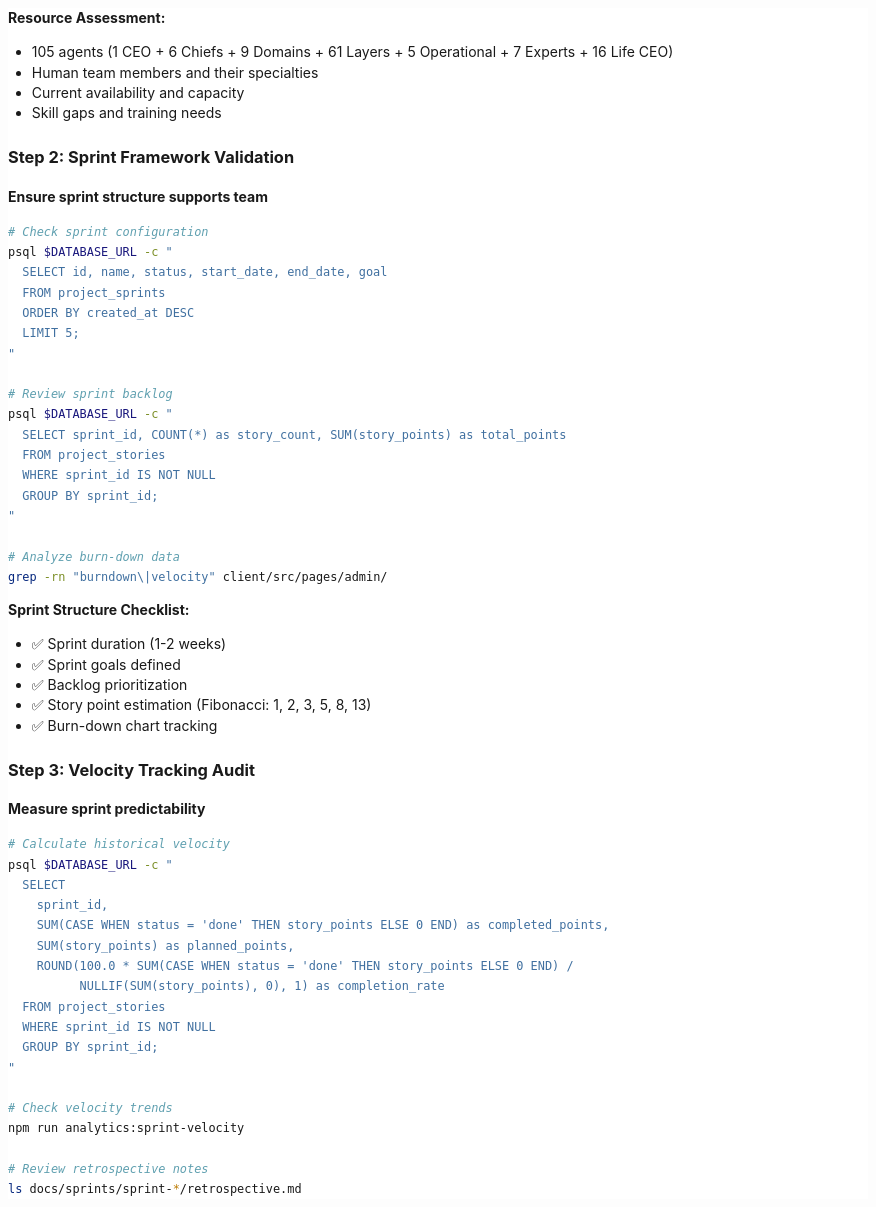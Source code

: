 **Resource Assessment:**
- 105 agents (1 CEO + 6 Chiefs + 9 Domains + 61 Layers + 5 Operational + 7 Experts + 16 Life CEO)
- Human team members and their specialties
- Current availability and capacity
- Skill gaps and training needs

### Step 2: Sprint Framework Validation
**Ensure sprint structure supports team**

```bash
# Check sprint configuration
psql $DATABASE_URL -c "
  SELECT id, name, status, start_date, end_date, goal 
  FROM project_sprints 
  ORDER BY created_at DESC 
  LIMIT 5;
"

# Review sprint backlog
psql $DATABASE_URL -c "
  SELECT sprint_id, COUNT(*) as story_count, SUM(story_points) as total_points 
  FROM project_stories 
  WHERE sprint_id IS NOT NULL 
  GROUP BY sprint_id;
"

# Analyze burn-down data
grep -rn "burndown\|velocity" client/src/pages/admin/
```

**Sprint Structure Checklist:**
- ✅ Sprint duration (1-2 weeks)
- ✅ Sprint goals defined
- ✅ Backlog prioritization
- ✅ Story point estimation (Fibonacci: 1, 2, 3, 5, 8, 13)
- ✅ Burn-down chart tracking

### Step 3: Velocity Tracking Audit
**Measure sprint predictability**

```bash
# Calculate historical velocity
psql $DATABASE_URL -c "
  SELECT 
    sprint_id,
    SUM(CASE WHEN status = 'done' THEN story_points ELSE 0 END) as completed_points,
    SUM(story_points) as planned_points,
    ROUND(100.0 * SUM(CASE WHEN status = 'done' THEN story_points ELSE 0 END) / 
          NULLIF(SUM(story_points), 0), 1) as completion_rate
  FROM project_stories
  WHERE sprint_id IS NOT NULL
  GROUP BY sprint_id;
"

# Check velocity trends
npm run analytics:sprint-velocity

# Review retrospective notes
ls docs/sprints/sprint-*/retrospective.md
```
